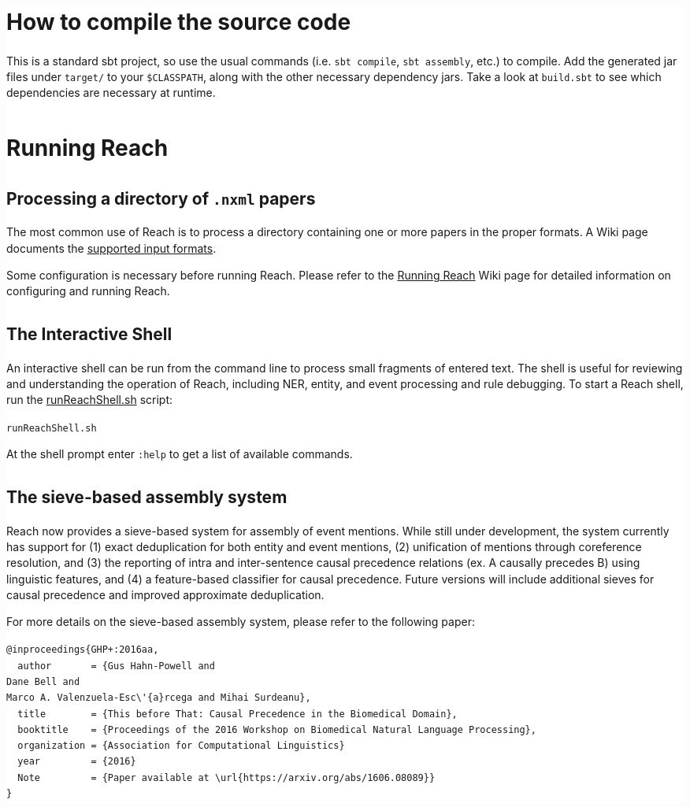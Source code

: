 # How to compile the source code

This is a standard sbt project, so use the usual commands (i.e. `sbt compile`, `sbt assembly`, etc.) to compile.
Add the generated jar files under `target/` to your `$CLASSPATH`, along with the other necessary dependency jars. Take a look at `build.sbt` to see which dependencies are necessary at runtime.

# Running Reach

## Processing a directory of `.nxml` papers

The most common use of Reach is to process a directory containing one or more papers in the proper formats. A Wiki page documents the [supported input formats](https://github.com/clulab/reach/wiki/Supported-Input-Formats).

Some configuration is necessary before running Reach. Please refer to the [Running Reach](https://github.com/clulab/reach/wiki/Running-Reach) Wiki page for detailed information on configuring and running Reach.

## The Interactive Shell

An interactive shell can be run from the command line to process small fragments of entered text. The shell is useful for reviewing and understanding the operation of Reach, including NER, entity, and event processing and rule debugging. To start a Reach shell, run the [runReachShell.sh](https://github.com/clulab/reach/blob/master/runReachShell.sh) script:

```
runReachShell.sh
```

At the shell prompt enter `:help` to get a list of available commands.

## The sieve-based assembly system
Reach now provides a sieve-based system for assembly of event mentions.  While still under development, the system currently has support for (1) exact deduplication for both entity and event mentions, (2) unification of mentions through coreference resolution, and (3) the reporting of intra and inter-sentence causal precedence relations (ex. A causally precedes B) using linguistic features, and (4) a feature-based classifier for causal precedence.  Future versions will include additional sieves for causal precedence and improved approximate deduplication.

For more details on the sieve-based assembly system, please refer to the following paper:

```
@inproceedings{GHP+:2016aa,
  author       = {Gus Hahn-Powell and
Dane Bell and
Marco A. Valenzuela-Esc\'{a}rcega and Mihai Surdeanu},
  title        = {This before That: Causal Precedence in the Biomedical Domain},
  booktitle    = {Proceedings of the 2016 Workshop on Biomedical Natural Language Processing},
  organization = {Association for Computational Linguistics}
  year         = {2016}
  Note         = {Paper available at \url{https://arxiv.org/abs/1606.08089}}
}
```

